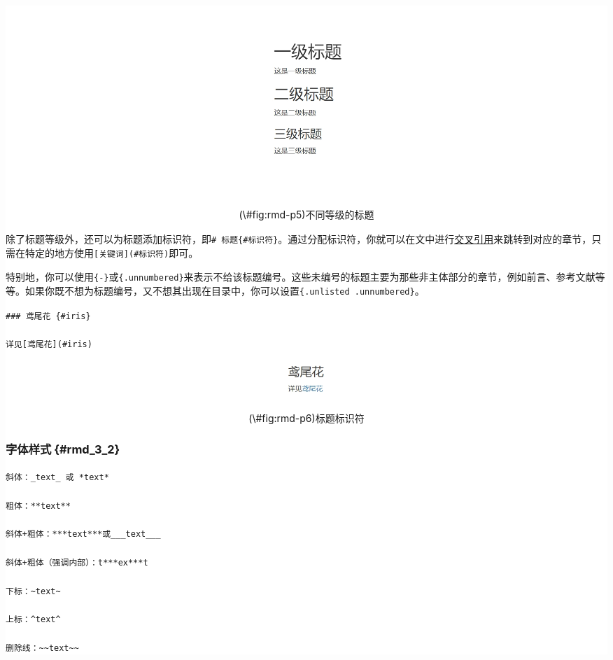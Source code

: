 <div class="figure" style="text-align: center">
<img src="./pic/rmarkdown/p5.jpg" alt="不同等级的标题" width="106" height="270px" />
<p class="caption">(\#fig:rmd-p5)不同等级的标题</p>
</div>

除了标题等级外，还可以为标题添加标识符，即`# 标题{#标识符}`。通过分配标识符，你就可以在文中进行[交叉引用](#rmd_4_8)来跳转到对应的章节，只需在特定的地方使用`[关键词](#标识符)`即可。

特别地，你可以使用`{-}`或`{.unnumbered}`来表示不给该标题编号。这些未编号的标题主要为那些非主体部分的章节，例如前言、参考文献等等。如果你既不想为标题编号，又不想其出现在目录中，你可以设置`{.unlisted .unnumbered}`。


``` default
### 鸢尾花 {#iris}

详见[鸢尾花](#iris)
```

<div class="figure" style="text-align: center">
<img src="./pic/rmarkdown/p6.jpg" alt="标题标识符" width="68" />
<p class="caption">(\#fig:rmd-p6)标题标识符</p>
</div>

### 字体样式 {#rmd_3_2}


``` default
斜体：_text_ 或 *text*

粗体：**text**

斜体+粗体：***text***或___text___

斜体+粗体（强调内部）：t***ex***t

下标：~text~

上标：^text^

删除线：~~text~~
```
